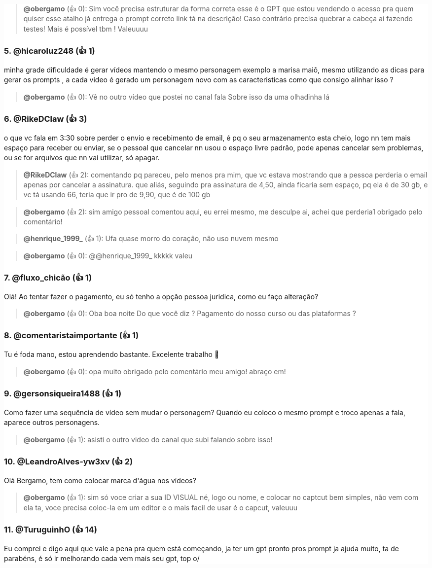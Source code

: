 > **@obergamo** (👍 0): Sim você precisa estruturar da forma correta esse é o GPT que estou vendendo o acesso pra quem quiser esse atalho já entrega o prompt correto link tá na descrição! Caso contrário precisa quebrar a cabeça aí fazendo testes! Mais é possível tbm ! Valeuuuu

### 5. @hicaroluz248 (👍 1)
minha grade dificuldade é gerar vídeos  mantendo o mesmo personagem exemplo a marisa maiô, mesmo utilizando as dicas para gerar os prompts , a cada video é gerado um personagem novo com as caracteristicas  como que consigo alinhar isso ?

> **@obergamo** (👍 0): Vê no outro vídeo que postei no canal fala
Sobre isso da uma olhadinha lá

### 6. @RikeDClaw (👍 3)
o que vc fala em 3:30 sobre perder o envio e recebimento de email, é pq o seu armazenamento esta cheio, logo nn tem mais espaço para receber ou enviar, se o pessoal que cancelar nn usou o espaço livre padrão, pode apenas cancelar sem problemas, ou se for arquivos que nn vai utilizar, só apagar.

> **@RikeDClaw** (👍 2): comentando pq pareceu, pelo menos pra mim, que vc estava mostrando que a pessoa perderia o email apenas por cancelar a assinatura. que aliás, seguindo pra assinatura de 4,50, ainda ficaria sem espaço, pq ela é de 30 gb, e vc tá usando 66, teria que ir pro de 9,90, que é de 100 gb

> **@obergamo** (👍 2): sim amigo pessoal comentou aqui, eu errei mesmo, me desculpe ai, achei que perderia1 obrigado pelo comentário!

> **@henrique_1999_** (👍 1): Ufa quase morro do coração, não uso nuvem mesmo

> **@obergamo** (👍 0): @@henrique_1999_ kkkkk valeu

### 7. @fluxo_chicão (👍 1)
Olá! Ao tentar fazer o pagamento, eu só tenho a opção pessoa juridica, como eu faço alteração?

> **@obergamo** (👍 0): Oba boa noite
Do que você diz ? Pagamento do nosso curso ou das plataformas ?

### 8. @comentaristaimportante (👍 1)
Tu é foda mano, estou aprendendo bastante. Excelente trabalho 👊

> **@obergamo** (👍 0): opa muito obrigado pelo comentário meu amigo!  abraço em!

### 9. @gersonsiqueira1488 (👍 1)
Como fazer uma sequência de vídeo sem mudar o personagem? Quando eu coloco o mesmo prompt e troco apenas a fala, aparece outros personagens.

> **@obergamo** (👍 1): asisti o outro video do canal que subi falando sobre isso!

### 10. @LeandroAlves-yw3xv (👍 2)
Olá Bergamo, tem como colocar marca d'água nos vídeos?

> **@obergamo** (👍 1): sim só voce criar a sua ID VISUAL né, logo ou nome, e colocar no captcut bem simples, não vem com ela ta, voce precisa coloc-la em um editor e o mais facil de usar é o capcut, valeuuu

### 11. @TuruguinhO (👍 14)
Eu comprei e digo aqui que vale a pena pra quem está começando, ja ter um gpt pronto pros prompt ja ajuda muito, ta de parabéns, é só ir melhorando cada vem mais seu gpt, top o/
